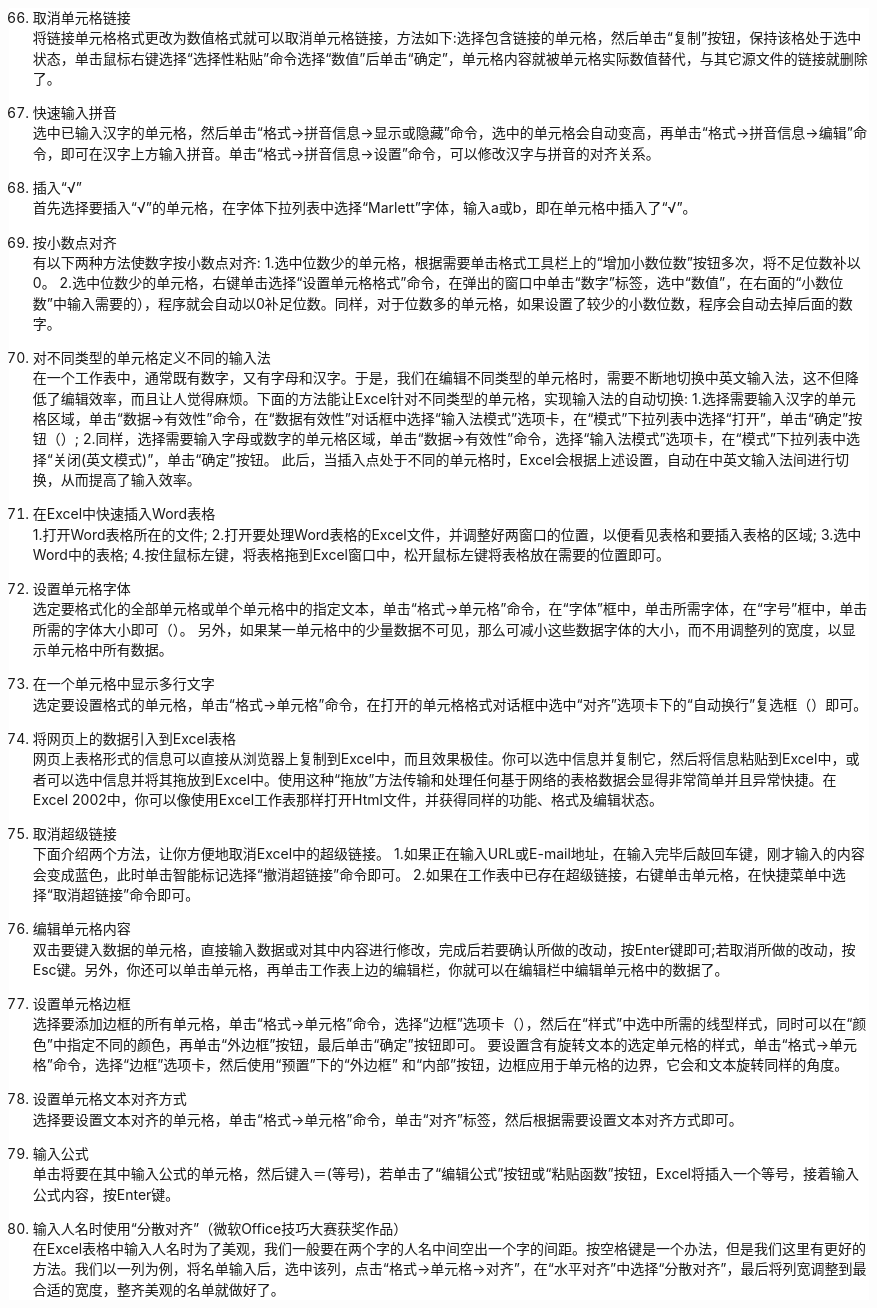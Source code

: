   66.	取消单元格链接   
将链接单元格格式更改为数值格式就可以取消单元格链接，方法如下:选择包含链接的单元格，然后单击“复制”按钮，保持该格处于选中状态，单击鼠标右键选择“选择性粘贴”命令选择“数值”后单击“确定”，单元格内容就被单元格实际数值替代，与其它源文件的链接就删除了。   

  67.	快速输入拼音   
选中已输入汉字的单元格，然后单击“格式→拼音信息→显示或隐藏”命令，选中的单元格会自动变高，再单击“格式→拼音信息→编辑”命令，即可在汉字上方输入拼音。单击“格式→拼音信息→设置”命令，可以修改汉字与拼音的对齐关系。   

  68.	插入“√”   
首先选择要插入“√”的单元格，在字体下拉列表中选择“Marlett”字体，输入a或b，即在单元格中插入了“√”。   

  69.	按小数点对齐   
有以下两种方法使数字按小数点对齐: 1.选中位数少的单元格，根据需要单击格式工具栏上的“增加小数位数”按钮多次，将不足位数补以0。 2.选中位数少的单元格，右键单击选择“设置单元格格式”命令，在弹出的窗口中单击“数字”标签，选中“数值”，在右面的“小数位数”中输入需要的），程序就会自动以0补足位数。同样，对于位数多的单元格，如果设置了较少的小数位数，程序会自动去掉后面的数字。   

  70.	对不同类型的单元格定义不同的输入法   
在一个工作表中，通常既有数字，又有字母和汉字。于是，我们在编辑不同类型的单元格时，需要不断地切换中英文输入法，这不但降低了编辑效率，而且让人觉得麻烦。下面的方法能让Excel针对不同类型的单元格，实现输入法的自动切换: 1.选择需要输入汉字的单元格区域，单击“数据→有效性”命令，在“数据有效性”对话框中选择“输入法模式”选项卡，在“模式”下拉列表中选择“打开”，单击“确定”按钮（）; 2.同样，选择需要输入字母或数字的单元格区域，单击“数据→有效性”命令，选择“输入法模式”选项卡，在“模式”下拉列表中选择“关闭(英文模式)”，单击“确定”按钮。 此后，当插入点处于不同的单元格时，Excel会根据上述设置，自动在中英文输入法间进行切换，从而提高了输入效率。   

  71.	在Excel中快速插入Word表格   
1.打开Word表格所在的文件; 2.打开要处理Word表格的Excel文件，并调整好两窗口的位置，以便看见表格和要插入表格的区域; 3.选中Word中的表格; 4.按住鼠标左键，将表格拖到Excel窗口中，松开鼠标左键将表格放在需要的位置即可。   

  72.	设置单元格字体   
选定要格式化的全部单元格或单个单元格中的指定文本，单击“格式→单元格”命令，在“字体”框中，单击所需字体，在“字号”框中，单击所需的字体大小即可（）。 另外，如果某一单元格中的少量数据不可见，那么可减小这些数据字体的大小，而不用调整列的宽度，以显示单元格中所有数据。   

  73.	在一个单元格中显示多行文字   
选定要设置格式的单元格，单击“格式→单元格”命令，在打开的单元格格式对话框中选中“对齐”选项卡下的“自动换行”复选框（）即可。   

  74.	将网页上的数据引入到Excel表格   
网页上表格形式的信息可以直接从浏览器上复制到Excel中，而且效果极佳。你可以选中信息并复制它，然后将信息粘贴到Excel中，或者可以选中信息并将其拖放到Excel中。使用这种“拖放”方法传输和处理任何基于网络的表格数据会显得非常简单并且异常快捷。在Excel 2002中，你可以像使用Excel工作表那样打开Html文件，并获得同样的功能、格式及编辑状态。   

  75.	取消超级链接   
下面介绍两个方法，让你方便地取消Excel中的超级链接。 1.如果正在输入URL或E-mail地址，在输入完毕后敲回车键，刚才输入的内容会变成蓝色，此时单击智能标记选择“撤消超链接”命令即可。 2.如果在工作表中已存在超级链接，右键单击单元格，在快捷菜单中选择“取消超链接”命令即可。   

  76.	编辑单元格内容   
双击要键入数据的单元格，直接输入数据或对其中内容进行修改，完成后若要确认所做的改动，按Enter键即可;若取消所做的改动，按Esc键。另外，你还可以单击单元格，再单击工作表上边的编辑栏，你就可以在编辑栏中编辑单元格中的数据了。   

  77.	设置单元格边框  
 选择要添加边框的所有单元格，单击“格式→单元格”命令，选择“边框”选项卡（），然后在“样式”中选中所需的线型样式，同时可以在“颜色”中指定不同的颜色，再单击“外边框”按钮，最后单击“确定”按钮即可。 要设置含有旋转文本的选定单元格的样式，单击“格式→单元格”命令，选择“边框”选项卡，然后使用“预置”下的“外边框” 和“内部”按钮，边框应用于单元格的边界，它会和文本旋转同样的角度。   

  78.	设置单元格文本对齐方式  
 选择要设置文本对齐的单元格，单击“格式→单元格”命令，单击“对齐”标签，然后根据需要设置文本对齐方式即可。   

  79.	输入公式   
单击将要在其中输入公式的单元格，然后键入＝(等号)，若单击了“编辑公式”按钮或“粘贴函数”按钮，Excel将插入一个等号，接着输入公式内容，按Enter键。   

  80.	输入人名时使用“分散对齐”（微软Office技巧大赛获奖作品）  
 在Excel表格中输入人名时为了美观，我们一般要在两个字的人名中间空出一个字的间距。按空格键是一个办法，但是我们这里有更好的方法。我们以一列为例，将名单输入后，选中该列，点击“格式→单元格→对齐”，在“水平对齐”中选择“分散对齐”，最后将列宽调整到最合适的宽度，整齐美观的名单就做好了。   
